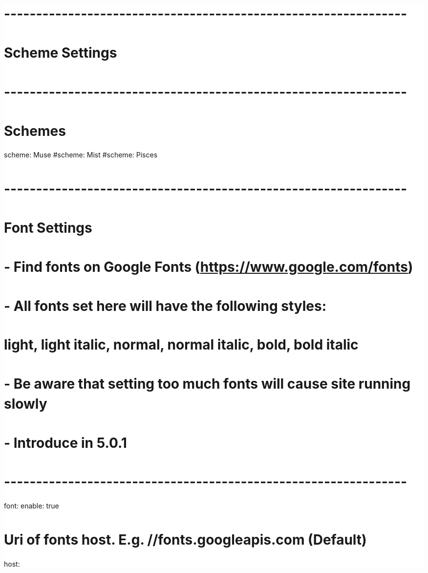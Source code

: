 


# ---------------------------------------------------------------
# Scheme Settings
# ---------------------------------------------------------------

# Schemes
scheme: Muse
#scheme: Mist
#scheme: Pisces


# ---------------------------------------------------------------
# Font Settings
# - Find fonts on Google Fonts (https://www.google.com/fonts)
# - All fonts set here will have the following styles:
#     light, light italic, normal, normal italic, bold, bold italic
# - Be aware that setting too much fonts will cause site running slowly
# - Introduce in 5.0.1
# ---------------------------------------------------------------
font:
  enable: true

  # Uri of fonts host. E.g. //fonts.googleapis.com (Default)
  host:
